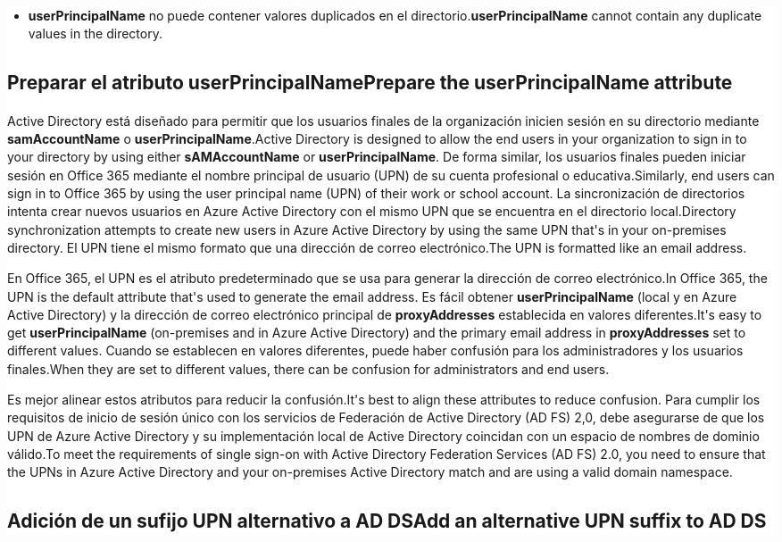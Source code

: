   - <span data-ttu-id="7326b-208">**userPrincipalName** no puede contener valores duplicados en el directorio.</span><span class="sxs-lookup"><span data-stu-id="7326b-208">**userPrincipalName** cannot contain any duplicate values in the directory.</span></span> 
    
## <a name="prepare-the-userprincipalname-attribute"></a><span data-ttu-id="7326b-209">Preparar el atributo userPrincipalName</span><span class="sxs-lookup"><span data-stu-id="7326b-209">Prepare the userPrincipalName attribute</span></span>

<span data-ttu-id="7326b-210">Active Directory está diseñado para permitir que los usuarios finales de la organización inicien sesión en su directorio mediante **samAccountName** o **userPrincipalName**.</span><span class="sxs-lookup"><span data-stu-id="7326b-210">Active Directory is designed to allow the end users in your organization to sign in to your directory by using either **sAMAccountName** or **userPrincipalName**.</span></span> <span data-ttu-id="7326b-211">De forma similar, los usuarios finales pueden iniciar sesión en Office 365 mediante el nombre principal de usuario (UPN) de su cuenta profesional o educativa.</span><span class="sxs-lookup"><span data-stu-id="7326b-211">Similarly, end users can sign in to Office 365 by using the user principal name (UPN) of their work or school account.</span></span> <span data-ttu-id="7326b-212">La sincronización de directorios intenta crear nuevos usuarios en Azure Active Directory con el mismo UPN que se encuentra en el directorio local.</span><span class="sxs-lookup"><span data-stu-id="7326b-212">Directory synchronization attempts to create new users in Azure Active Directory by using the same UPN that's in your on-premises directory.</span></span> <span data-ttu-id="7326b-213">El UPN tiene el mismo formato que una dirección de correo electrónico.</span><span class="sxs-lookup"><span data-stu-id="7326b-213">The UPN is formatted like an email address.</span></span> 

<span data-ttu-id="7326b-214">En Office 365, el UPN es el atributo predeterminado que se usa para generar la dirección de correo electrónico.</span><span class="sxs-lookup"><span data-stu-id="7326b-214">In Office 365, the UPN is the default attribute that's used to generate the email address.</span></span> <span data-ttu-id="7326b-215">Es fácil obtener **userPrincipalName** (local y en Azure Active Directory) y la dirección de correo electrónico principal de **proxyAddresses** establecida en valores diferentes.</span><span class="sxs-lookup"><span data-stu-id="7326b-215">It's easy to get **userPrincipalName** (on-premises and in Azure Active Directory) and the primary email address in **proxyAddresses** set to different values.</span></span> <span data-ttu-id="7326b-216">Cuando se establecen en valores diferentes, puede haber confusión para los administradores y los usuarios finales.</span><span class="sxs-lookup"><span data-stu-id="7326b-216">When they are set to different values, there can be confusion for administrators and end users.</span></span> 
  
<span data-ttu-id="7326b-217">Es mejor alinear estos atributos para reducir la confusión.</span><span class="sxs-lookup"><span data-stu-id="7326b-217">It's best to align these attributes to reduce confusion.</span></span> <span data-ttu-id="7326b-218">Para cumplir los requisitos de inicio de sesión único con los servicios de Federación de Active Directory (AD FS) 2,0, debe asegurarse de que los UPN de Azure Active Directory y su implementación local de Active Directory coincidan con un espacio de nombres de dominio válido.</span><span class="sxs-lookup"><span data-stu-id="7326b-218">To meet the requirements of single sign-on with Active Directory Federation Services (AD FS) 2.0, you need to ensure that the UPNs in Azure Active Directory and your on-premises Active Directory match and are using a valid domain namespace.</span></span>
  
## <a name="add-an-alternative-upn-suffix-to-ad-ds"></a><span data-ttu-id="7326b-219">Adición de un sufijo UPN alternativo a AD DS</span><span class="sxs-lookup"><span data-stu-id="7326b-219">Add an alternative UPN suffix to AD DS</span></span>
